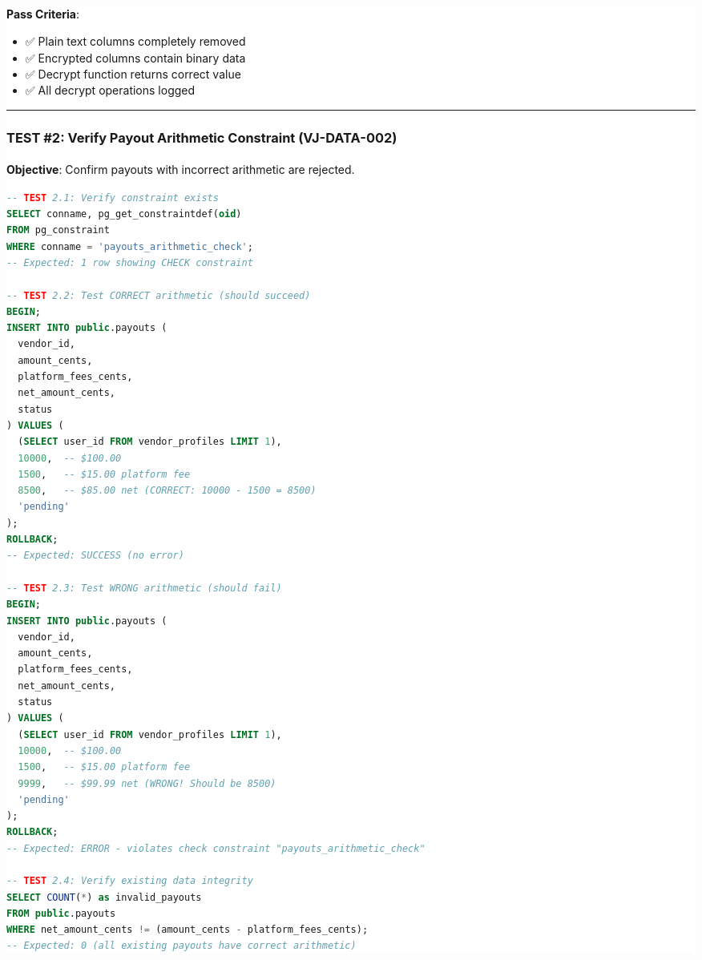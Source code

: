 **Pass Criteria**: 
- ✅ Plain text columns completely removed
- ✅ Encrypted columns contain binary data
- ✅ Decrypt function returns correct value
- ✅ All decrypt operations logged

---

### TEST #2: Verify Payout Arithmetic Constraint (VJ-DATA-002)

**Objective**: Confirm payouts with incorrect arithmetic are rejected.

```sql
-- TEST 2.1: Verify constraint exists
SELECT conname, pg_get_constraintdef(oid) 
FROM pg_constraint 
WHERE conname = 'payouts_arithmetic_check';
-- Expected: 1 row showing CHECK constraint

-- TEST 2.2: Test CORRECT arithmetic (should succeed)
BEGIN;
INSERT INTO public.payouts (
  vendor_id, 
  amount_cents, 
  platform_fees_cents, 
  net_amount_cents, 
  status
) VALUES (
  (SELECT user_id FROM vendor_profiles LIMIT 1),
  10000,  -- $100.00
  1500,   -- $15.00 platform fee
  8500,   -- $85.00 net (CORRECT: 10000 - 1500 = 8500)
  'pending'
);
ROLLBACK;
-- Expected: SUCCESS (no error)

-- TEST 2.3: Test WRONG arithmetic (should fail)
BEGIN;
INSERT INTO public.payouts (
  vendor_id,
  amount_cents,
  platform_fees_cents,
  net_amount_cents,
  status
) VALUES (
  (SELECT user_id FROM vendor_profiles LIMIT 1),
  10000,  -- $100.00
  1500,   -- $15.00 platform fee
  9999,   -- $99.99 net (WRONG! Should be 8500)
  'pending'
);
ROLLBACK;
-- Expected: ERROR - violates check constraint "payouts_arithmetic_check"

-- TEST 2.4: Verify existing data integrity
SELECT COUNT(*) as invalid_payouts
FROM public.payouts
WHERE net_amount_cents != (amount_cents - platform_fees_cents);
-- Expected: 0 (all existing payouts have correct arithmetic)
```

